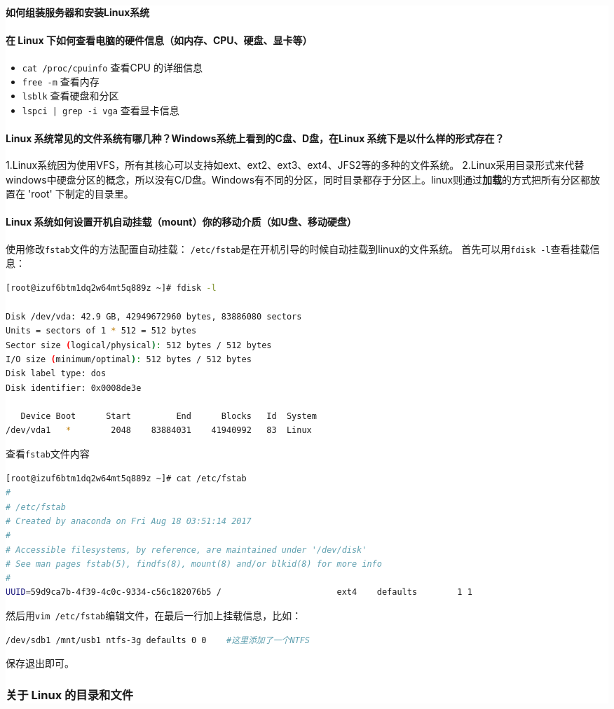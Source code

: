 #### 如何组装服务器和安装Linux系统

#### 在 Linux 下如何查看电脑的硬件信息（如内存、CPU、硬盘、显卡等）

 - `cat /proc/cpuinfo`  查看CPU 的详细信息
 - `free -m` 查看内存
 - `lsblk` 查看硬盘和分区
 - `lspci | grep -i vga` 查看显卡信息


#### Linux 系统常见的文件系统有哪几种？Windows系统上看到的C盘、D盘，在Linux 系统下是以什么样的形式存在？
 
 1.Linux系统因为使用VFS，所有其核心可以支持如ext、ext2、ext3、ext4、JFS2等的多种的文件系统。
 2.Linux采用目录形式来代替windows中硬盘分区的概念，所以没有C/D盘。Windows有不同的分区，同时目录都存于分区上。linux则通过**加载**的方式把所有分区都放置在 'root' 下制定的目录里。
#### Linux 系统如何设置开机自动挂载（mount）你的移动介质（如U盘、移动硬盘）
使用修改`fstab`文件的方法配置自动挂载：
`/etc/fstab`是在开机引导的时候自动挂载到linux的文件系统。
首先可以用`fdisk -l`查看挂载信息：
```bash
[root@izuf6btm1dq2w64mt5q889z ~]# fdisk -l

Disk /dev/vda: 42.9 GB, 42949672960 bytes, 83886080 sectors
Units = sectors of 1 * 512 = 512 bytes
Sector size (logical/physical): 512 bytes / 512 bytes
I/O size (minimum/optimal): 512 bytes / 512 bytes
Disk label type: dos
Disk identifier: 0x0008de3e

   Device Boot      Start         End      Blocks   Id  System
/dev/vda1   *        2048    83884031    41940992   83  Linux
```
查看`fstab`文件内容
```bash
[root@izuf6btm1dq2w64mt5q889z ~]# cat /etc/fstab
#
# /etc/fstab
# Created by anaconda on Fri Aug 18 03:51:14 2017
#
# Accessible filesystems, by reference, are maintained under '/dev/disk'
# See man pages fstab(5), findfs(8), mount(8) and/or blkid(8) for more info
#
UUID=59d9ca7b-4f39-4c0c-9334-c56c182076b5 /                       ext4    defaults        1 1
```
然后用`vim /etc/fstab`编辑文件，在最后一行加上挂载信息，比如：
```bash
/dev/sdb1 /mnt/usb1 ntfs-3g defaults 0 0	#这里添加了一个NTFS
```
保存退出即可。

### 关于 Linux 的目录和文件
